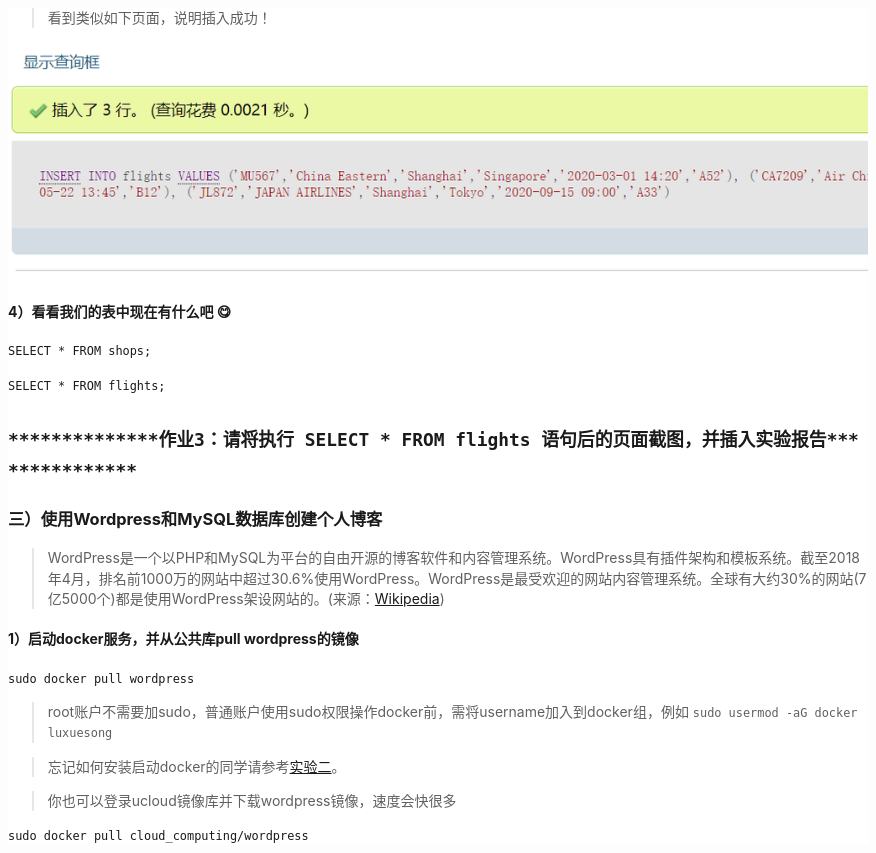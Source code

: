 > 看到类似如下页面，说明插入成功！

<kbd>
  <img src="img/assignment4/insertValues.png">
</kbd>

#### 4）看看我们的表中现在有什么吧 :yum:
```
SELECT * FROM shops;
```

```
SELECT * FROM flights;
```


## `**************作业3：请将执行 SELECT * FROM flights 语句后的页面截图，并插入实验报告***************`


### 三）使用Wordpress和MySQL数据库创建个人博客

> WordPress是一个以PHP和MySQL为平台的自由开源的博客软件和内容管理系统。WordPress具有插件架构和模板系统。截至2018年4月，排名前1000万的网站中超过30.6%使用WordPress。WordPress是最受欢迎的网站内容管理系统。全球有大约30%的网站(7亿5000个)都是使用WordPress架设网站的。(来源：[Wikipedia](https://zh.wikipedia.org/wiki/WordPress))

#### 1）启动docker服务，并从公共库pull wordpress的镜像
```
sudo docker pull wordpress
```
> root账户不需要加sudo，普通账户使用sudo权限操作docker前，需将username加入到docker组，例如 `sudo usermod -aG docker luxuesong`

> 忘记如何安装启动docker的同学请参考[实验二](https://gitea.shuishan.net.cn/xslu_dase_ecnu_edu_cn/cloud-computing-course/src/branch/master/Assignment2.md)。

> 你也可以登录ucloud镜像库并下载wordpress镜像，速度会快很多

```
sudo docker pull cloud_computing/wordpress
```

<kbd>